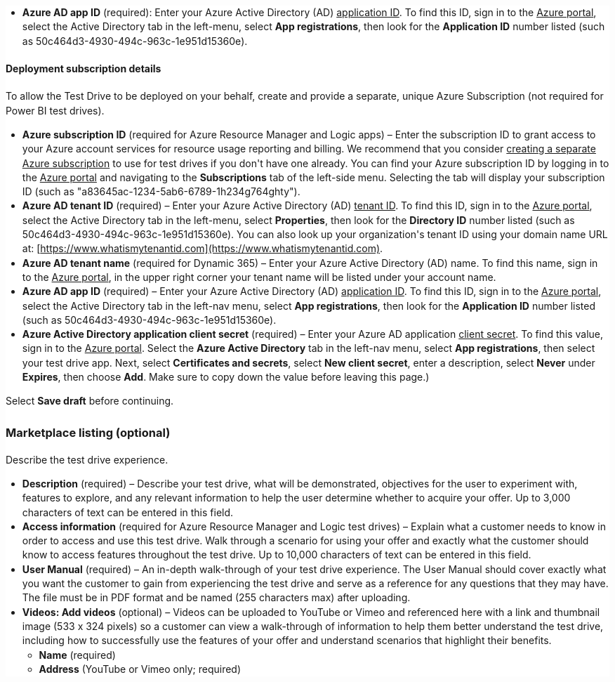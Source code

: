 - **Azure AD app ID** (required): Enter your Azure Active Directory (AD) [application ID](https://docs.microsoft.com/azure/active-directory/develop/howto-create-service-principal-portal#get-values-for-signing-in). To find this ID, sign in to the [Azure portal](https://portal.azure.com/), select the Active Directory tab in the left-menu, select **App registrations**, then look for the **Application ID** number listed (such as 50c464d3-4930-494c-963c-1e951d15360e).

#### Deployment subscription details

To allow the Test Drive to be deployed on your behalf, create and provide a separate, unique Azure Subscription (not required for Power BI test drives).

* **Azure subscription ID** (required for Azure Resource Manager and Logic apps) – Enter the subscription ID to grant access to your Azure account services for resource usage reporting and billing. We recommend that you consider [creating a separate Azure subscription](https://docs.microsoft.com/azure/billing/billing-create-subscription) to use for test drives if you don't have one already. You can find your Azure subscription ID by logging in to the [Azure portal](https://portal.azure.com/) and navigating to the **Subscriptions** tab of the left-side menu. Selecting the tab will display your subscription ID (such as "a83645ac-1234-5ab6-6789-1h234g764ghty").
* **Azure AD tenant ID** (required) – Enter your Azure Active Directory (AD) [tenant ID](https://docs.microsoft.com/azure/active-directory/develop/howto-create-service-principal-portal#get-values-for-signing-in). To find this ID, sign in to the [Azure portal](https://portal.azure.com/), select the Active Directory tab in the left-menu, select **Properties**, then look for the **Directory ID** number listed (such as 50c464d3-4930-494c-963c-1e951d15360e). You can also look up your organization's tenant ID using your domain name URL at:  [https://www.whatismytenantid.com](https://www.whatismytenantid.com).
* **Azure AD tenant name** (required for Dynamic 365) – Enter your Azure Active Directory (AD) name. To find this name, sign in to the [Azure portal](https://portal.azure.com/), in the upper right corner your tenant name will be listed under your account name.
* **Azure AD app ID** (required) – Enter your Azure Active Directory (AD) [application ID](https://docs.microsoft.com/azure/active-directory/develop/howto-create-service-principal-portal#get-values-for-signing-in). To find this ID, sign in to the [Azure portal](https://portal.azure.com/), select the Active Directory tab in the left-nav menu, select **App registrations**, then look for the **Application ID** number listed (such as 50c464d3-4930-494c-963c-1e951d15360e).
* **Azure Active Directory application client secret** (required) – Enter your Azure AD application [client secret](https://docs.microsoft.com/azure/active-directory/develop/howto-create-service-principal-portal#certificates-and-secrets). To find this value, sign in to the [Azure portal](https://portal.azure.com/). Select the **Azure Active Directory** tab in the left-nav menu, select **App registrations**, then select your test drive app. Next, select **Certificates and secrets**, select **New client secret**, enter a description, select **Never** under **Expires**, then choose **Add**. Make sure to copy down the value before leaving this page.)

Select **Save draft** before continuing.

### Marketplace listing (optional)

Describe the test drive experience.



* **Description** (required) – Describe your test drive, what will be demonstrated, objectives for the user to experiment with, features to explore, and any relevant information to help the user determine whether to acquire your offer. Up to 3,000 characters of text can be entered in this field. 
* **Access information** (required for Azure Resource Manager and Logic test drives) – Explain what a customer needs to know in order to access and use this test drive. Walk through a scenario for using your offer and exactly what the customer should know to access features throughout the test drive. Up to 10,000 characters of text can be entered in this field.
* **User Manual** (required) – An in-depth walk-through of your test drive experience. The User Manual should cover exactly what you want the customer to gain from experiencing the test drive and serve as a reference for any questions that they may have. The file must be in PDF format and be named (255 characters max) after uploading.
* **Videos: Add videos** (optional) – Videos can be uploaded to YouTube or Vimeo and referenced here with a link and thumbnail image (533 x 324 pixels) so a customer can view a walk-through of information to help them better understand the test drive, including how to successfully use the features of your offer and understand scenarios that highlight their benefits.
  * **Name** (required)
  * **Address** (YouTube or Vimeo only; required)